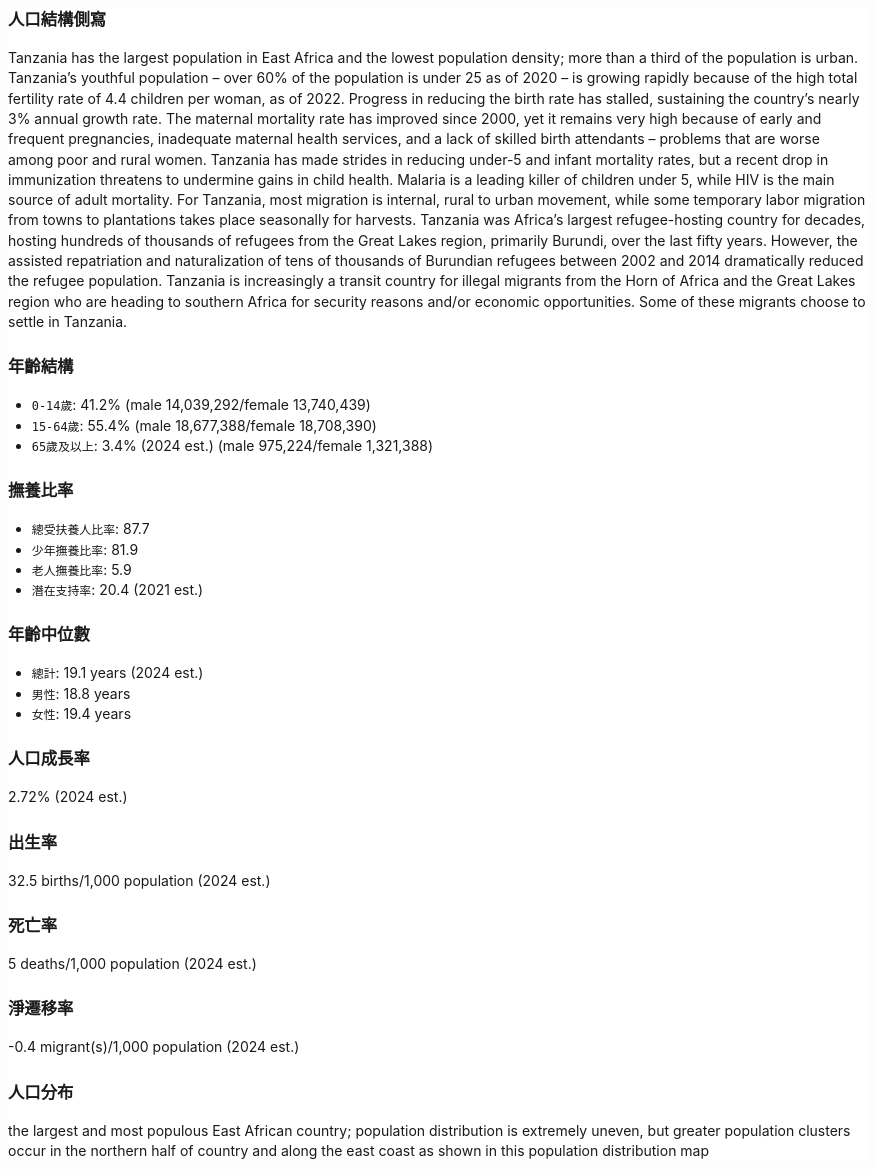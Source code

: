 ### 人口結構側寫
Tanzania has the largest population in East Africa and the lowest population density; more than a third of the population is urban. Tanzania’s youthful population – over 60% of the population is under 25 as of 2020 – is growing rapidly because of the high total fertility rate of 4.4 children per woman, as of 2022. Progress in reducing the birth rate has stalled, sustaining the country’s nearly 3% annual growth rate. The maternal mortality rate has improved since 2000, yet it remains very high because of early and frequent pregnancies, inadequate maternal health services, and a lack of skilled birth attendants – problems that are worse among poor and rural women. Tanzania has made strides in reducing under-5 and infant mortality rates, but a recent drop in immunization threatens to undermine gains in child health. Malaria is a leading killer of children under 5, while HIV is the main source of adult mortality. For Tanzania, most migration is internal, rural to urban movement, while some temporary labor migration from towns to plantations takes place seasonally for harvests. Tanzania was Africa’s largest refugee-hosting country for decades, hosting hundreds of thousands of refugees from the Great Lakes region, primarily Burundi, over the last fifty years. However, the assisted repatriation and naturalization of tens of thousands of Burundian refugees between 2002 and 2014 dramatically reduced the refugee population. Tanzania is increasingly a transit country for illegal migrants from the Horn of Africa and the Great Lakes region who are heading to southern Africa for security reasons and/or economic opportunities. Some of these migrants choose to settle in Tanzania.

### 年齡結構
- `0-14歲`: 41.2% (male 14,039,292/female 13,740,439)
- `15-64歲`: 55.4% (male 18,677,388/female 18,708,390)
- `65歲及以上`: 3.4% (2024 est.) (male 975,224/female 1,321,388)

### 撫養比率
- `總受扶養人比率`: 87.7
- `少年撫養比率`: 81.9
- `老人撫養比率`: 5.9
- `潛在支持率`: 20.4 (2021 est.)

### 年齡中位數
- `總計`: 19.1 years (2024 est.)
- `男性`: 18.8 years
- `女性`: 19.4 years

### 人口成長率
2.72% (2024 est.)

### 出生率
32.5 births/1,000 population (2024 est.)

### 死亡率
5 deaths/1,000 population (2024 est.)

### 淨遷移率
-0.4 migrant(s)/1,000 population (2024 est.)

### 人口分布
the largest and most populous East African country; population distribution is extremely uneven, but greater population clusters occur in the northern half of country and along the east coast as shown in this population distribution map
